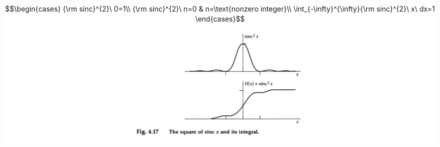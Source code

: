 $$\begin{cases}
{\rm sinc}^{2}\ 0=1\\
{\rm sinc}^{2}\ n=0 & n=\text{nonzero integer}\\
\int_{-\infty}^{\infty}{\rm sinc}^{2}\ x\ dx=1
\end{cases}$$

<center><img src="imgs/func_sinc2.jpg" width="350" /></center>